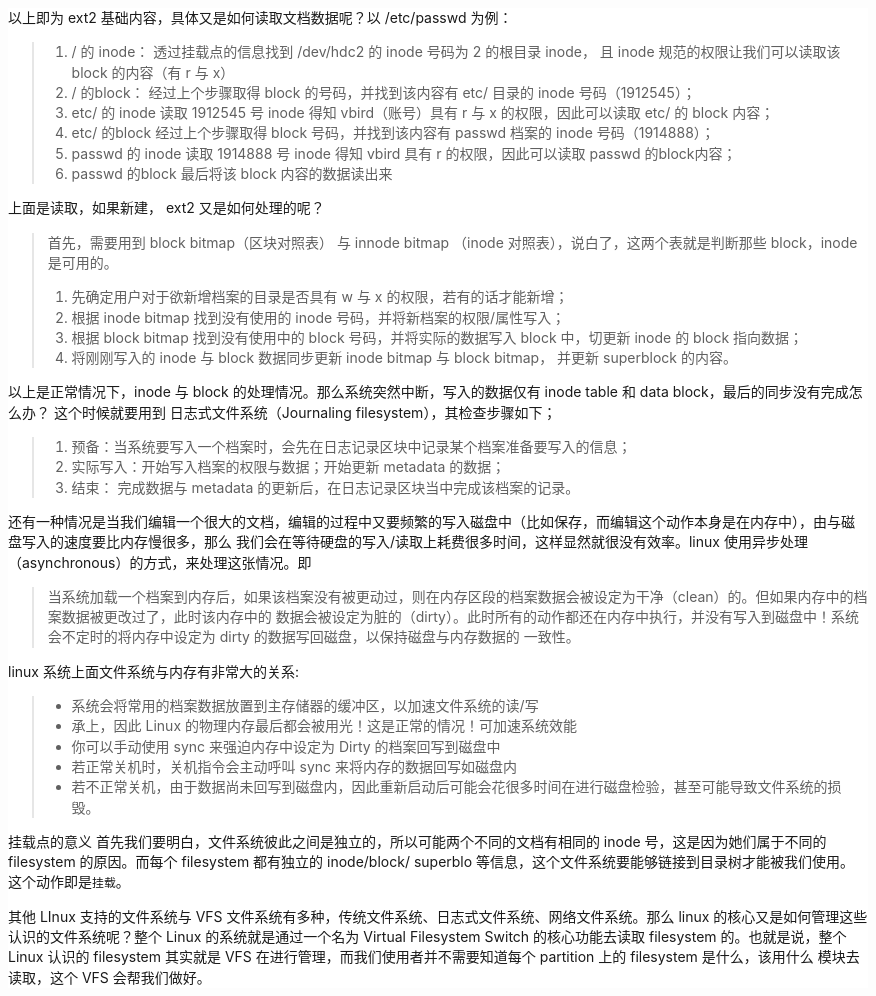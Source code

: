 以上即为 ext2 基础内容，具体又是如何读取文档数据呢？以 /etc/passwd 为例：

>1. / 的 inode：
> 透过挂载点的信息找到 /dev/hdc2 的 inode 号码为 2 的根目录 inode， 且 inode 规范的权限让我们可以读取该 block 的内容（有 r 与 x）
>2. / 的block：
> 经过上个步骤取得 block 的号码，并找到该内容有 etc/ 目录的 inode 号码（1912545）；
>3. etc/ 的 inode
> 读取 1912545 号 inode 得知 vbird（账号）具有 r 与 x 的权限，因此可以读取 etc/ 的 block 内容；
>4. etc/ 的block
> 经过上个步骤取得 block 号码，并找到该内容有 passwd 档案的 inode 号码（1914888）；
>5. passwd 的 inode
> 读取 1914888 号 inode 得知 vbird 具有 r 的权限，因此可以读取 passwd 的block内容；
>6. passwd 的block
> 最后将该 block 内容的数据读出来
		
上面是读取，如果新建， ext2 又是如何处理的呢？

> 首先，需要用到 block bitmap（区块对照表） 与 innode bitmap （inode 对照表），说白了，这两个表就是判断那些 block，inode 是可用的。
>
>1. 先确定用户对于欲新增档案的目录是否具有 w 与 x 的权限，若有的话才能新增；
>2. 根据 inode bitmap 找到没有使用的 inode 号码，并将新档案的权限/属性写入；
>3. 根据 block bitmap 找到没有使用中的 block 号码，并将实际的数据写入 block 中，切更新 inode 的 block 指向数据；
>4. 将刚刚写入的 inode 与 block 数据同步更新 inode bitmap 与 block bitmap， 并更新 superblock 的内容。
	
以上是正常情况下，inode 与 block 的处理情况。那么系统突然中断，写入的数据仅有 inode table 和 data block，最后的同步没有完成怎么办？
这个时候就要用到 日志式文件系统（Journaling filesystem），其检查步骤如下；

>1. 预备：当系统要写入一个档案时，会先在日志记录区块中记录某个档案准备要写入的信息；
>2. 实际写入：开始写入档案的权限与数据；开始更新 metadata 的数据；
>3. 结束： 完成数据与 metadata 的更新后，在日志记录区块当中完成该档案的记录。
	
还有一种情况是当我们编辑一个很大的文档，编辑的过程中又要频繁的写入磁盘中（比如保存，而编辑这个动作本身是在内存中），由与磁盘写入的速度要比内存慢很多，那么
我们会在等待硬盘的写入/读取上耗费很多时间，这样显然就很没有效率。linux 使用异步处理（asynchronous）的方式，来处理这张情况。即

> 当系统加载一个档案到内存后，如果该档案没有被更动过，则在内存区段的档案数据会被设定为干净（clean）的。但如果内存中的档案数据被更改过了，此时该内存中的
> 数据会被设定为脏的（dirty）。此时所有的动作都还在内存中执行，并没有写入到磁盘中！系统会不定时的将内存中设定为 dirty 的数据写回磁盘，以保持磁盘与内存数据的
> 一致性。

linux 系统上面文件系统与内存有非常大的关系:

>+ 系统会将常用的档案数据放置到主存储器的缓冲区，以加速文件系统的读/写
>+ 承上，因此 Linux 的物理内存最后都会被用光！这是正常的情况！可加速系统效能
>+ 你可以手动使用 sync 来强迫内存中设定为 Dirty 的档案回写到磁盘中
>+ 若正常关机时，关机指令会主动呼叫 sync 来将内存的数据回写如磁盘内
>+ 若不正常关机，由于数据尚未回写到磁盘内，因此重新启动后可能会花很多时间在进行磁盘检验，甚至可能导致文件系统的损毁。

挂载点的意义
首先我们要明白，文件系统彼此之间是独立的，所以可能两个不同的文档有相同的 inode 号，这是因为她们属于不同的 filesystem 的原因。而每个 filesystem 都有独立的 inode/block/
superblo 等信息，这个文件系统要能够链接到目录树才能被我们使用。这个动作即是`挂载`。

其他 LInux 支持的文件系统与 VFS
文件系统有多种，传统文件系统、日志式文件系统、网络文件系统。那么 linux 的核心又是如何管理这些认识的文件系统呢？整个 Linux 的系统就是通过一个名为 Virtual Filesystem Switch
的核心功能去读取 filesystem 的。也就是说，整个 Linux 认识的 filesystem 其实就是 VFS 在进行管理，而我们使用者并不需要知道每个 partition 上的 filesystem 是什么，该用什么
模块去读取，这个 VFS 会帮我们做好。
